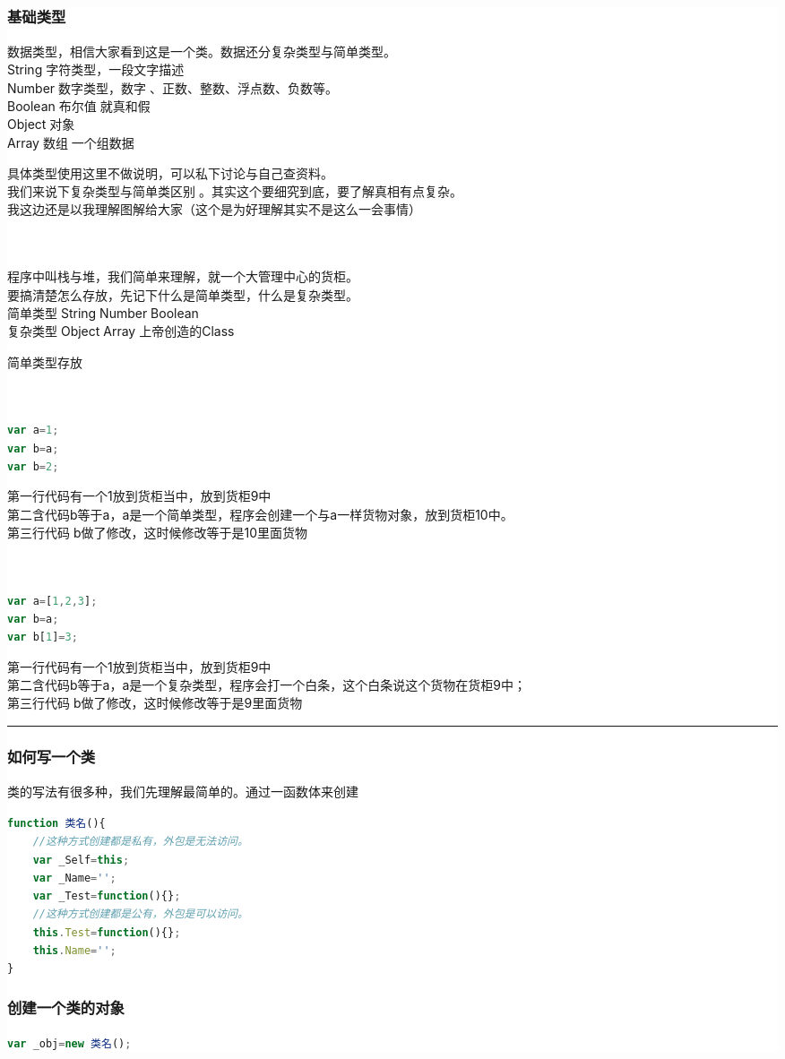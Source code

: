 ### 基础类型

数据类型，相信大家看到这是一个类。数据还分复杂类型与简单类型。<br>
String 	字符类型，一段文字描述<br>
Number 	数字类型，数字 、正数、整数、浮点数、负数等。<br>
Boolean   布尔值  就真和假<br>
Object      对象<br>
Array	数组 一个组数据<br>


具体类型使用这里不做说明，可以私下讨论与自己查资料。<br>
我们来说下复杂类型与简单类区别 。其实这个要细究到底，要了解真相有点复杂。<br>
我这边还是以我理解图解给大家（这个是为好理解其实不是这么一会事情）<br>


<img src="./_images/JSBase/7.png" width = "350" alt="" align=center /><br><br>
程序中叫栈与堆，我们简单来理解，就一个大管理中心的货柜。<br>
要搞清楚怎么存放，先记下什么是简单类型，什么是复杂类型。<br>
简单类型 String Number Boolean<br>
复杂类型 Object Array 上帝创造的Class<br>


简单类型存放<br>
<img src="./_images/JSBase/8.png" width = "350" alt="" align=center /><br><br>

```js
var a=1;
var b=a;
var b=2;
```

第一行代码有一个1放到货柜当中，放到货柜9中<br>
第二含代码b等于a，a是一个简单类型，程序会创建一个与a一样货物对象，放到货柜10中。<br>
第三行代码 b做了修改，这时候修改等于是10里面货物<br>
<img src="./_images/JSBase/9.png" width = "350" alt="" align=center /><br><br>

```js
var a=[1,2,3];
var b=a;
var b[1]=3;
```

第一行代码有一个1放到货柜当中，放到货柜9中<br>
第二含代码b等于a，a是一个复杂类型，程序会打一个白条，这个白条说这个货物在货柜9中；<br>
第三行代码 b做了修改，这时候修改等于是9里面货物<br>


-----
### 如何写一个类

类的写法有很多种，我们先理解最简单的。通过一函数体来创建<br>

```js
function 类名(){
    //这种方式创建都是私有，外包是无法访问。
    var _Self=this;
    var _Name='';
    var _Test=function(){};
    //这种方式创建都是公有，外包是可以访问。
    this.Test=function(){};
    this.Name='';
}
```

### 创建一个类的对象
```js
var _obj=new 类名();
```
